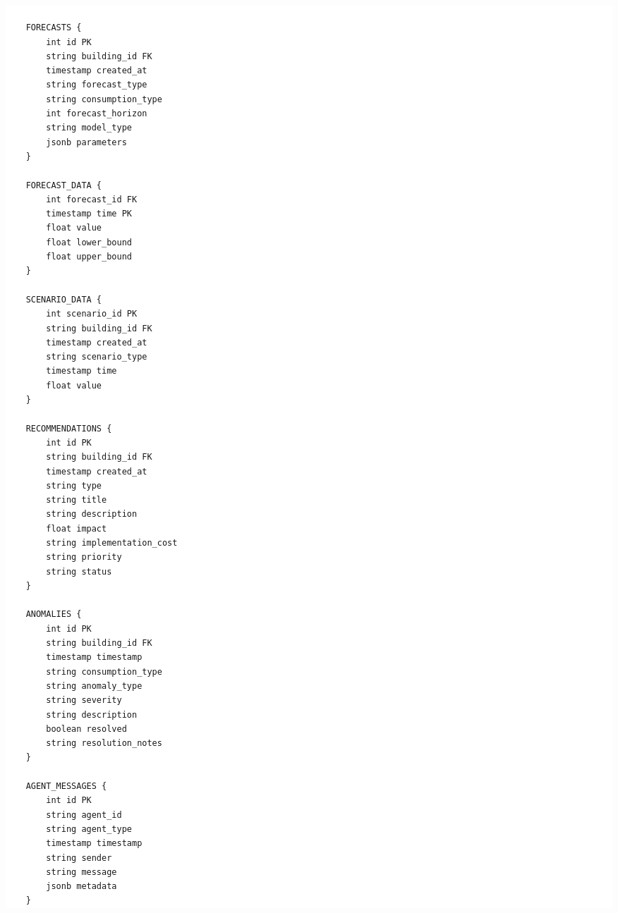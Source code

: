 ```mermaid

    FORECASTS {
        int id PK
        string building_id FK
        timestamp created_at
        string forecast_type
        string consumption_type
        int forecast_horizon
        string model_type
        jsonb parameters
    }

    FORECAST_DATA {
        int forecast_id FK
        timestamp time PK
        float value
        float lower_bound
        float upper_bound
    }

    SCENARIO_DATA {
        int scenario_id PK
        string building_id FK
        timestamp created_at
        string scenario_type
        timestamp time
        float value
    }

    RECOMMENDATIONS {
        int id PK
        string building_id FK
        timestamp created_at
        string type
        string title
        string description
        float impact
        string implementation_cost
        string priority
        string status
    }

    ANOMALIES {
        int id PK
        string building_id FK
        timestamp timestamp
        string consumption_type
        string anomaly_type
        string severity
        string description
        boolean resolved
        string resolution_notes
    }

    AGENT_MESSAGES {
        int id PK
        string agent_id
        string agent_type
        timestamp timestamp
        string sender
        string message
        jsonb metadata
    }
```